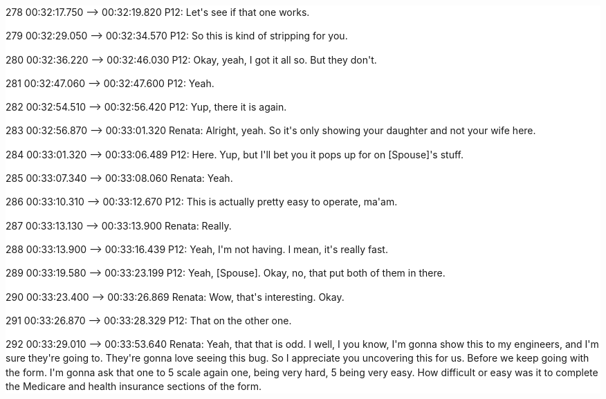 278
00:32:17.750 --> 00:32:19.820
P12: Let's see if that one works.

279
00:32:29.050 --> 00:32:34.570
P12: So this is kind of stripping for you.

280
00:32:36.220 --> 00:32:46.030
P12: Okay, yeah, I got it all so. But they don't.

281
00:32:47.060 --> 00:32:47.600
P12: Yeah.

282
00:32:54.510 --> 00:32:56.420
P12: Yup, there it is again.

283
00:32:56.870 --> 00:33:01.320
Renata: Alright, yeah. So it's only showing your daughter and not your wife here.

284
00:33:01.320 --> 00:33:06.489
P12: Here. Yup, but I'll bet you it pops up for on [Spouse]'s stuff.

285
00:33:07.340 --> 00:33:08.060
Renata: Yeah.

286
00:33:10.310 --> 00:33:12.670
P12: This is actually pretty easy to operate, ma'am.

287
00:33:13.130 --> 00:33:13.900
Renata: Really.

288
00:33:13.900 --> 00:33:16.439
P12: Yeah, I'm not having. I mean, it's really fast.

289
00:33:19.580 --> 00:33:23.199
P12: Yeah, [Spouse]. Okay, no, that put both of them in there.

290
00:33:23.400 --> 00:33:26.869
Renata: Wow, that's interesting. Okay.

291
00:33:26.870 --> 00:33:28.329
P12: That on the other one.

292
00:33:29.010 --> 00:33:53.640
Renata: Yeah, that that is odd. I well, I you know, I'm gonna show this to my engineers, and I'm sure they're going to. They're gonna love seeing this bug. So I appreciate you uncovering this for us. Before we keep going with the form. I'm gonna ask that one to 5 scale again one, being very hard, 5 being very easy. How difficult or easy was it to complete the Medicare and health insurance sections of the form.
